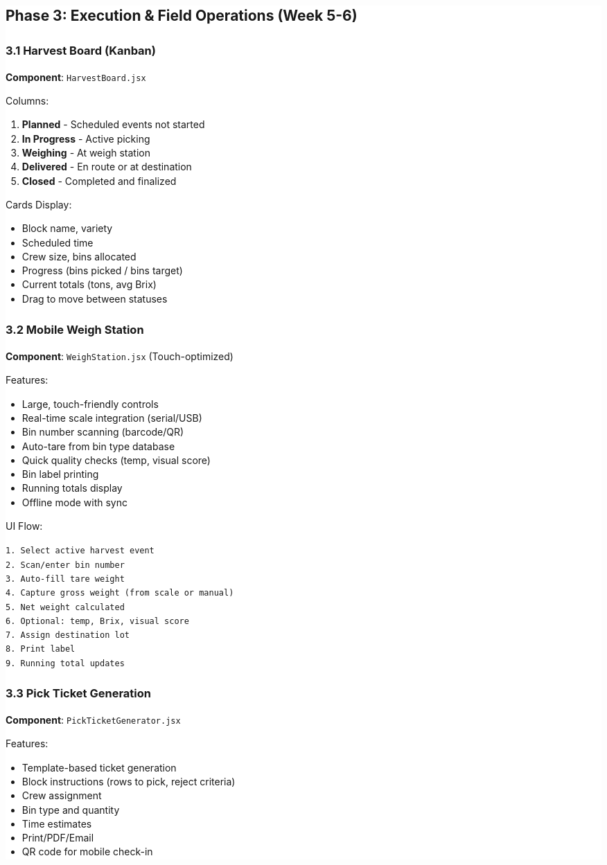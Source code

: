 
## Phase 3: Execution & Field Operations (Week 5-6)

### 3.1 Harvest Board (Kanban)

**Component**: `HarvestBoard.jsx`

Columns:
1. **Planned** - Scheduled events not started
2. **In Progress** - Active picking
3. **Weighing** - At weigh station
4. **Delivered** - En route or at destination
5. **Closed** - Completed and finalized

Cards Display:
- Block name, variety
- Scheduled time
- Crew size, bins allocated
- Progress (bins picked / bins target)
- Current totals (tons, avg Brix)
- Drag to move between statuses

### 3.2 Mobile Weigh Station

**Component**: `WeighStation.jsx` (Touch-optimized)

Features:
- Large, touch-friendly controls
- Real-time scale integration (serial/USB)
- Bin number scanning (barcode/QR)
- Auto-tare from bin type database
- Quick quality checks (temp, visual score)
- Bin label printing
- Running totals display
- Offline mode with sync

UI Flow:
```
1. Select active harvest event
2. Scan/enter bin number
3. Auto-fill tare weight
4. Capture gross weight (from scale or manual)
5. Net weight calculated
6. Optional: temp, Brix, visual score
7. Assign destination lot
8. Print label
9. Running total updates
```

### 3.3 Pick Ticket Generation

**Component**: `PickTicketGenerator.jsx`

Features:
- Template-based ticket generation
- Block instructions (rows to pick, reject criteria)
- Crew assignment
- Bin type and quantity
- Time estimates
- Print/PDF/Email
- QR code for mobile check-in

